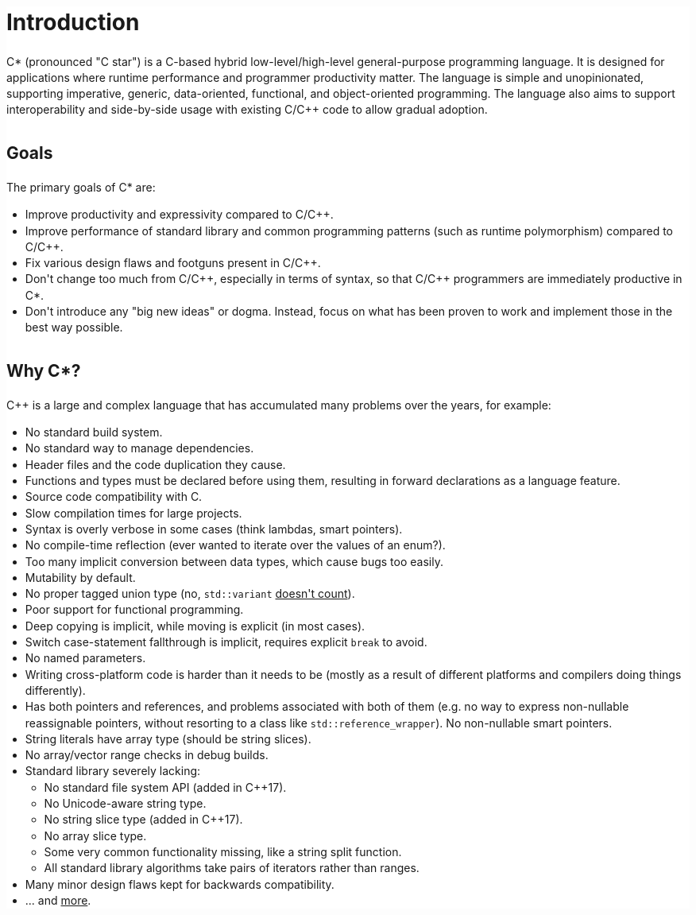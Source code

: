 # Introduction

C* (pronounced "C star") is a C-based hybrid low-level/high-level general-purpose programming language.
It is designed for applications where runtime performance and programmer productivity matter.
The language is simple and unopinionated, supporting imperative, generic, data-oriented, functional, and object-oriented programming.
The language also aims to support interoperability and side-by-side usage with existing C/C++ code to allow gradual adoption.

## Goals

The primary goals of C* are:

- Improve productivity and expressivity compared to C/C++.
- Improve performance of standard library and common programming patterns (such as runtime polymorphism) compared to C/C++.
- Fix various design flaws and footguns present in C/C++.
- Don't change too much from C/C++, especially in terms of syntax, so that C/C++ programmers are immediately productive in C*.
- Don't introduce any "big new ideas" or dogma. Instead, focus on what has been proven to work and implement those in the best way possible.

## Why C*?

C++ is a large and complex language that has accumulated many problems over the years, for example:

- No standard build system.
- No standard way to manage dependencies.
- Header files and the code duplication they cause.
- Functions and types must be declared before using them, resulting in forward declarations as a language feature.
- Source code compatibility with C.
- Slow compilation times for large projects.
- Syntax is overly verbose in some cases (think lambdas, smart pointers).
- No compile-time reflection (ever wanted to iterate over the values of an enum?).
- Too many implicit conversion between data types, which cause bugs too easily.
- Mutability by default.
- No proper tagged union type (no, `std::variant` [doesn't count][8]).
- Poor support for functional programming.
- Deep copying is implicit, while moving is explicit (in most cases).
- Switch case-statement fallthrough is implicit, requires explicit `break` to avoid.
- No named parameters.
- Writing cross-platform code is harder than it needs to be (mostly as a result of different platforms and compilers doing things differently).
- Has both pointers and references, and problems associated with both of them
  (e.g. no way to express non-nullable reassignable pointers, without resorting
  to a class like `std::reference_wrapper`). No non-nullable smart pointers.
- String literals have array type (should be string slices).
- No array/vector range checks in debug builds.
- Standard library severely lacking:
  - No standard file system API (added in C++17).
  - No Unicode-aware string type.
  - No string slice type (added in C++17).
  - No array slice type.
  - Some very common functionality missing, like a string split function.
  - All standard library algorithms take pairs of iterators rather than ranges.
- Many minor design flaws kept for backwards compatibility.
- ... and [more](http://www.yosefk.com/c++fqa/defective.html).


[1]: https://www.reddit.com/r/cpp/comments/7639sf/what_would_you_change_in_c_if_backwards/?ref=share&ref_source=link
[2]: https://eev.ee/blog/2016/12/01/lets-stop-copying-c/
[3]: https://www.reddit.com/r/cpp/comments/4py6sl/hypothetically_which_standard_library_warts_would/?ref=share&ref_source=link
[4]: https://www.reddit.com/r/cpp/comments/2e52t4/if_you_had_the_power_to_completely_overhaul_c/?ref=share&ref_source=link
[5]: https://hackernoon.com/considerations-for-programming-language-design-a-rebuttal-5fb7ef2fd4ba
[6]: https://www.reddit.com/r/rust/comments/3kmrl8/new_to_rust_the_language_seems_really_verbose_is/?ref=share&ref_source=link
[7]: https://www.reddit.com/r/rust/comments/2zu3eo/what_is_rust_bad_at/cpmgbrx/
[8]: https://bitbashing.io/std-visit.html
[^rust-modules]: <https://boats.gitlab.io/blog/post/2017-01-04-the-rust-module-system-is-too-confusing/>{target="_blank"}